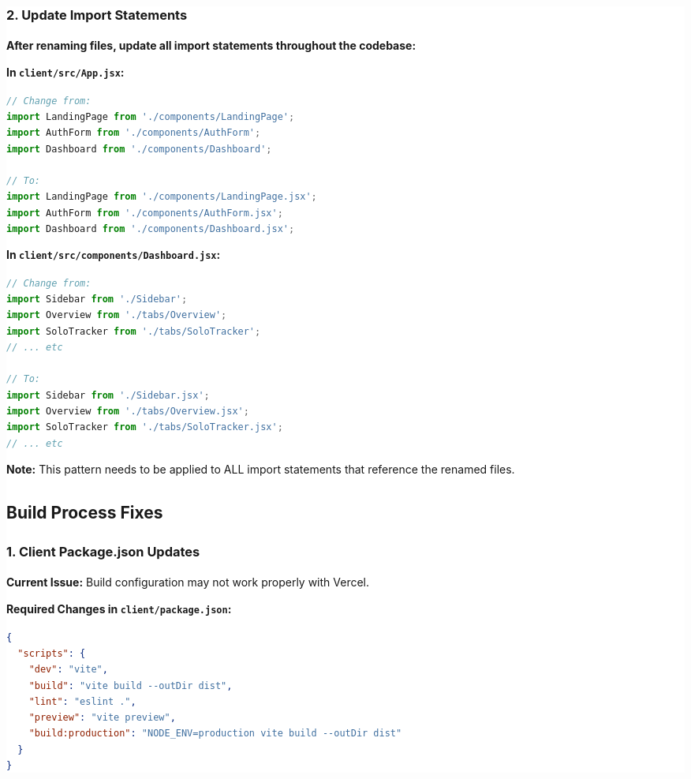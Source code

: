### 2. Update Import Statements

**After renaming files, update all import statements throughout the codebase:**

**In `client/src/App.jsx`:**
```javascript
// Change from:
import LandingPage from './components/LandingPage';
import AuthForm from './components/AuthForm';
import Dashboard from './components/Dashboard';

// To:
import LandingPage from './components/LandingPage.jsx';
import AuthForm from './components/AuthForm.jsx';
import Dashboard from './components/Dashboard.jsx';
```

**In `client/src/components/Dashboard.jsx`:**
```javascript
// Change from:
import Sidebar from './Sidebar';
import Overview from './tabs/Overview';
import SoloTracker from './tabs/SoloTracker';
// ... etc

// To:
import Sidebar from './Sidebar.jsx';
import Overview from './tabs/Overview.jsx';
import SoloTracker from './tabs/SoloTracker.jsx';
// ... etc
```

**Note:** This pattern needs to be applied to ALL import statements that reference the renamed files.

## Build Process Fixes

### 1. Client Package.json Updates

**Current Issue:** Build configuration may not work properly with Vercel.

**Required Changes in `client/package.json`:**
```json
{
  "scripts": {
    "dev": "vite",
    "build": "vite build --outDir dist",
    "lint": "eslint .",
    "preview": "vite preview",
    "build:production": "NODE_ENV=production vite build --outDir dist"
  }
}
```
